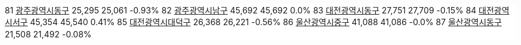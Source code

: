   <tr class="item">
    <td>81</td>
    <td><a href="/apt/광주광역시동구">광주광역시동구</a></td>
    <td>25,295</td>
    <td>25,061</td>
    <td>-0.93%</td>
  </tr>

  <tr class="item">
    <td>82</td>
    <td><a href="/apt/광주광역시남구">광주광역시남구</a></td>
    <td>45,692</td>
    <td>45,692</td>
    <td>0.0%</td>
  </tr>

  <tr class="item">
    <td>83</td>
    <td><a href="/apt/대전광역시동구">대전광역시동구</a></td>
    <td>27,751</td>
    <td>27,709</td>
    <td>-0.15%</td>
  </tr>

  <tr class="item">
    <td>84</td>
    <td><a href="/apt/대전광역시서구">대전광역시서구</a></td>
    <td>45,354</td>
    <td>45,540</td>
    <td>0.41%</td>
  </tr>

  <tr class="item">
    <td>85</td>
    <td><a href="/apt/대전광역시대덕구">대전광역시대덕구</a></td>
    <td>26,368</td>
    <td>26,221</td>
    <td>-0.56%</td>
  </tr>

  <tr class="item">
    <td>86</td>
    <td><a href="/apt/울산광역시중구">울산광역시중구</a></td>
    <td>41,088</td>
    <td>41,086</td>
    <td>-0.0%</td>
  </tr>

  <tr class="item">
    <td>87</td>
    <td><a href="/apt/울산광역시동구">울산광역시동구</a></td>
    <td>21,508</td>
    <td>21,492</td>
    <td>-0.08%</td>
  </tr>

